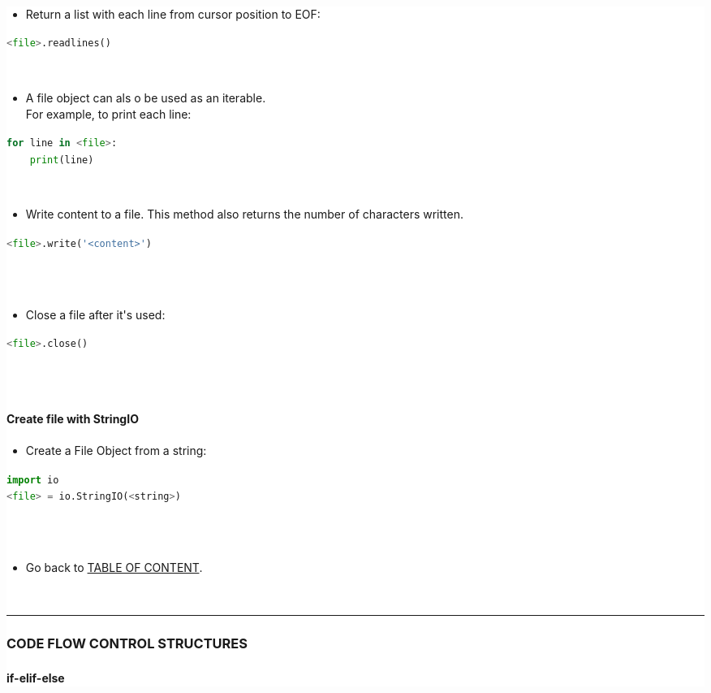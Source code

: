 
- Return a list with each line from cursor position to EOF:

```Python
<file>.readlines()
```
<br/>


- A file object can als o be used as an iterable.  
  For example, to print each line:

```Python
for line in <file>:
    print(line)
```
<br/>


- Write content to a file.
  This method also returns the number of characters written.

```Python
<file>.write('<content>')
```
<br/>
<br/>


- Close a file after it's used:

```Python
<file>.close()
```
<br/>
<br/>


#### Create file with StringIO


- Create a File Object from a string:

```Python
import io
<file> = io.StringIO(<string>)
```
<br/>
<br/>


- Go back to [TABLE OF CONTENT](#table-of-content).
<br/>



------------------------------------

### CODE FLOW CONTROL STRUCTURES


#### if-elif-else
